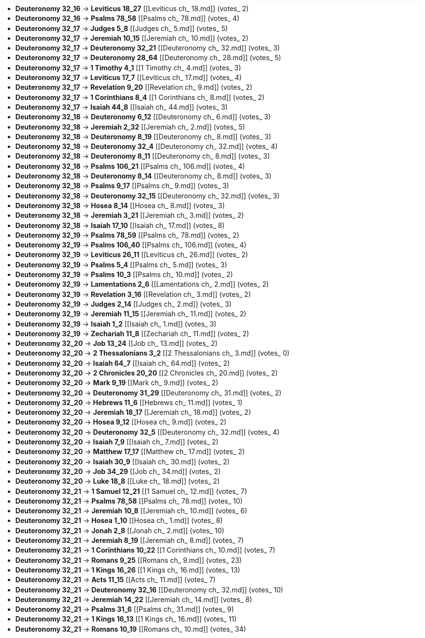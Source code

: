 - **Deuteronomy 32_16** → **Leviticus 18_27** [[Leviticus ch_ 18.md]] (votes_ 2)
- **Deuteronomy 32_16** → **Psalms 78_58** [[Psalms ch_ 78.md]] (votes_ 4)
- **Deuteronomy 32_17** → **Judges 5_8** [[Judges ch_ 5.md]] (votes_ 5)
- **Deuteronomy 32_17** → **Jeremiah 10_15** [[Jeremiah ch_ 10.md]] (votes_ 2)
- **Deuteronomy 32_17** → **Deuteronomy 32_21** [[Deuteronomy ch_ 32.md]] (votes_ 3)
- **Deuteronomy 32_17** → **Deuteronomy 28_64** [[Deuteronomy ch_ 28.md]] (votes_ 5)
- **Deuteronomy 32_17** → **1 Timothy 4_1** [[1 Timothy ch_ 4.md]] (votes_ 3)
- **Deuteronomy 32_17** → **Leviticus 17_7** [[Leviticus ch_ 17.md]] (votes_ 4)
- **Deuteronomy 32_17** → **Revelation 9_20** [[Revelation ch_ 9.md]] (votes_ 2)
- **Deuteronomy 32_17** → **1 Corinthians 8_4** [[1 Corinthians ch_ 8.md]] (votes_ 2)
- **Deuteronomy 32_17** → **Isaiah 44_8** [[Isaiah ch_ 44.md]] (votes_ 3)
- **Deuteronomy 32_18** → **Deuteronomy 6_12** [[Deuteronomy ch_ 6.md]] (votes_ 3)
- **Deuteronomy 32_18** → **Jeremiah 2_32** [[Jeremiah ch_ 2.md]] (votes_ 5)
- **Deuteronomy 32_18** → **Deuteronomy 8_19** [[Deuteronomy ch_ 8.md]] (votes_ 3)
- **Deuteronomy 32_18** → **Deuteronomy 32_4** [[Deuteronomy ch_ 32.md]] (votes_ 4)
- **Deuteronomy 32_18** → **Deuteronomy 8_11** [[Deuteronomy ch_ 8.md]] (votes_ 3)
- **Deuteronomy 32_18** → **Psalms 106_21** [[Psalms ch_ 106.md]] (votes_ 4)
- **Deuteronomy 32_18** → **Deuteronomy 8_14** [[Deuteronomy ch_ 8.md]] (votes_ 3)
- **Deuteronomy 32_18** → **Psalms 9_17** [[Psalms ch_ 9.md]] (votes_ 3)
- **Deuteronomy 32_18** → **Deuteronomy 32_15** [[Deuteronomy ch_ 32.md]] (votes_ 3)
- **Deuteronomy 32_18** → **Hosea 8_14** [[Hosea ch_ 8.md]] (votes_ 3)
- **Deuteronomy 32_18** → **Jeremiah 3_21** [[Jeremiah ch_ 3.md]] (votes_ 2)
- **Deuteronomy 32_18** → **Isaiah 17_10** [[Isaiah ch_ 17.md]] (votes_ 8)
- **Deuteronomy 32_19** → **Psalms 78_59** [[Psalms ch_ 78.md]] (votes_ 2)
- **Deuteronomy 32_19** → **Psalms 106_40** [[Psalms ch_ 106.md]] (votes_ 4)
- **Deuteronomy 32_19** → **Leviticus 26_11** [[Leviticus ch_ 26.md]] (votes_ 2)
- **Deuteronomy 32_19** → **Psalms 5_4** [[Psalms ch_ 5.md]] (votes_ 3)
- **Deuteronomy 32_19** → **Psalms 10_3** [[Psalms ch_ 10.md]] (votes_ 2)
- **Deuteronomy 32_19** → **Lamentations 2_6** [[Lamentations ch_ 2.md]] (votes_ 2)
- **Deuteronomy 32_19** → **Revelation 3_16** [[Revelation ch_ 3.md]] (votes_ 2)
- **Deuteronomy 32_19** → **Judges 2_14** [[Judges ch_ 2.md]] (votes_ 3)
- **Deuteronomy 32_19** → **Jeremiah 11_15** [[Jeremiah ch_ 11.md]] (votes_ 2)
- **Deuteronomy 32_19** → **Isaiah 1_2** [[Isaiah ch_ 1.md]] (votes_ 3)
- **Deuteronomy 32_19** → **Zechariah 11_8** [[Zechariah ch_ 11.md]] (votes_ 2)
- **Deuteronomy 32_20** → **Job 13_24** [[Job ch_ 13.md]] (votes_ 2)
- **Deuteronomy 32_20** → **2 Thessalonians 3_2** [[2 Thessalonians ch_ 3.md]] (votes_ 0)
- **Deuteronomy 32_20** → **Isaiah 64_7** [[Isaiah ch_ 64.md]] (votes_ 2)
- **Deuteronomy 32_20** → **2 Chronicles 20_20** [[2 Chronicles ch_ 20.md]] (votes_ 2)
- **Deuteronomy 32_20** → **Mark 9_19** [[Mark ch_ 9.md]] (votes_ 2)
- **Deuteronomy 32_20** → **Deuteronomy 31_29** [[Deuteronomy ch_ 31.md]] (votes_ 2)
- **Deuteronomy 32_20** → **Hebrews 11_6** [[Hebrews ch_ 11.md]] (votes_ 1)
- **Deuteronomy 32_20** → **Jeremiah 18_17** [[Jeremiah ch_ 18.md]] (votes_ 2)
- **Deuteronomy 32_20** → **Hosea 9_12** [[Hosea ch_ 9.md]] (votes_ 2)
- **Deuteronomy 32_20** → **Deuteronomy 32_5** [[Deuteronomy ch_ 32.md]] (votes_ 4)
- **Deuteronomy 32_20** → **Isaiah 7_9** [[Isaiah ch_ 7.md]] (votes_ 2)
- **Deuteronomy 32_20** → **Matthew 17_17** [[Matthew ch_ 17.md]] (votes_ 2)
- **Deuteronomy 32_20** → **Isaiah 30_9** [[Isaiah ch_ 30.md]] (votes_ 2)
- **Deuteronomy 32_20** → **Job 34_29** [[Job ch_ 34.md]] (votes_ 2)
- **Deuteronomy 32_20** → **Luke 18_8** [[Luke ch_ 18.md]] (votes_ 2)
- **Deuteronomy 32_21** → **1 Samuel 12_21** [[1 Samuel ch_ 12.md]] (votes_ 7)
- **Deuteronomy 32_21** → **Psalms 78_58** [[Psalms ch_ 78.md]] (votes_ 10)
- **Deuteronomy 32_21** → **Jeremiah 10_8** [[Jeremiah ch_ 10.md]] (votes_ 6)
- **Deuteronomy 32_21** → **Hosea 1_10** [[Hosea ch_ 1.md]] (votes_ 8)
- **Deuteronomy 32_21** → **Jonah 2_8** [[Jonah ch_ 2.md]] (votes_ 10)
- **Deuteronomy 32_21** → **Jeremiah 8_19** [[Jeremiah ch_ 8.md]] (votes_ 7)
- **Deuteronomy 32_21** → **1 Corinthians 10_22** [[1 Corinthians ch_ 10.md]] (votes_ 7)
- **Deuteronomy 32_21** → **Romans 9_25** [[Romans ch_ 9.md]] (votes_ 23)
- **Deuteronomy 32_21** → **1 Kings 16_26** [[1 Kings ch_ 16.md]] (votes_ 13)
- **Deuteronomy 32_21** → **Acts 11_15** [[Acts ch_ 11.md]] (votes_ 7)
- **Deuteronomy 32_21** → **Deuteronomy 32_16** [[Deuteronomy ch_ 32.md]] (votes_ 10)
- **Deuteronomy 32_21** → **Jeremiah 14_22** [[Jeremiah ch_ 14.md]] (votes_ 8)
- **Deuteronomy 32_21** → **Psalms 31_6** [[Psalms ch_ 31.md]] (votes_ 9)
- **Deuteronomy 32_21** → **1 Kings 16_13** [[1 Kings ch_ 16.md]] (votes_ 11)
- **Deuteronomy 32_21** → **Romans 10_19** [[Romans ch_ 10.md]] (votes_ 34)